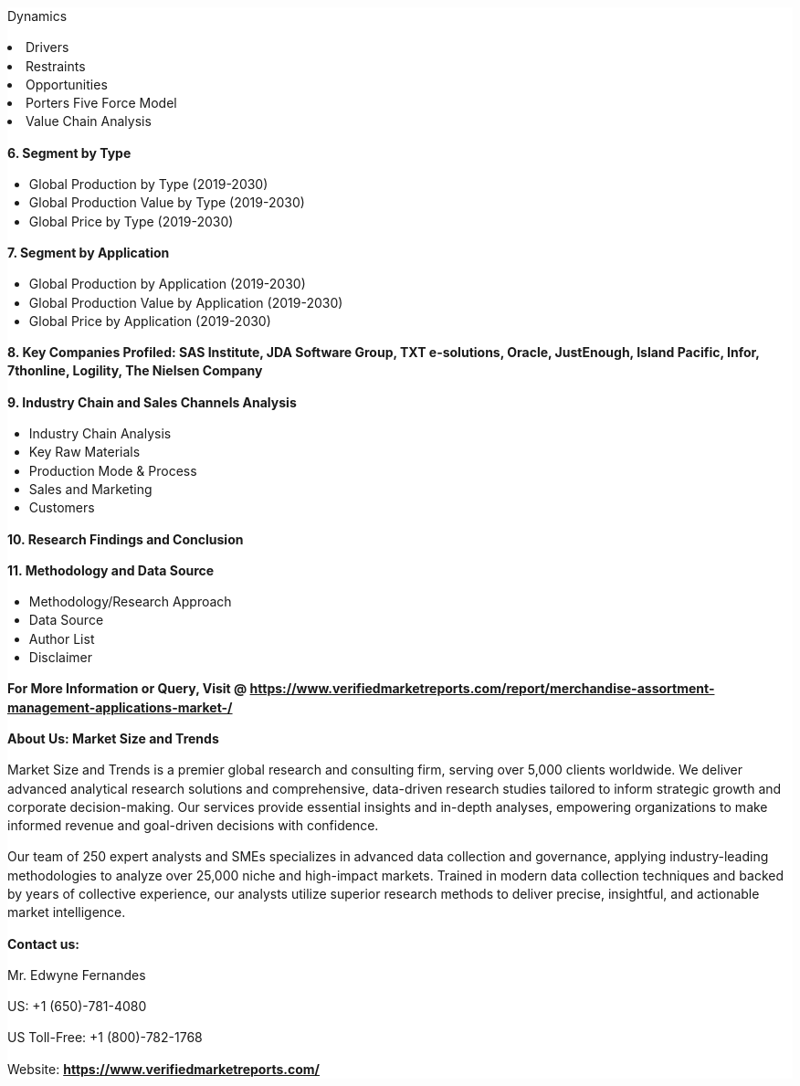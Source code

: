 Dynamics</li><li>Drivers</li><li>Restraints</li><li>Opportunities</li><li>Porters Five Force Model</li><li>Value Chain Analysis&nbsp;</li></ul><p><strong>6. Segment by Type</strong></p><ul><li>Global Production by Type (2019-2030)</li><li>Global Production Value by Type (2019-2030)</li><li>Global Price by Type (2019-2030)</li></ul><p><strong>7. Segment by Application</strong></p><ul><li>Global Production by Application (2019-2030)</li><li>Global Production Value by Application (2019-2030)</li><li>Global Price by Application (2019-2030)</li></ul><p><strong>8. Key Companies Profiled: SAS Institute, JDA Software Group, TXT e-solutions, Oracle, JustEnough, Island Pacific, Infor, 7thonline, Logility, The Nielsen Company</strong></p><p><strong>9. Industry Chain and Sales Channels Analysis</strong></p><ul><li>Industry Chain Analysis</li><li>Key Raw Materials</li><li>Production Mode &amp; Process</li><li>Sales and Marketing</li><li>Customers</li></ul><p><strong>10. Research Findings and Conclusion</strong></p><p><strong>11. Methodology and Data Source</strong></p><ul><li>Methodology/Research Approach</li><li>Data Source</li><li>Author List</li><li>Disclaimer</li></ul></p><p><strong>For More Information or Query, Visit @ <a href="https://www.verifiedmarketreports.com/report/merchandise-assortment-management-applications-market-/">https://www.verifiedmarketreports.com/report/merchandise-assortment-management-applications-market-/</a></strong></p><p><strong>About Us: Market Size and Trends</strong></p><p>Market Size and Trends is a premier global research and consulting firm, serving over 5,000 clients worldwide. We deliver advanced analytical research solutions and comprehensive, data-driven research studies tailored to inform strategic growth and corporate decision-making. Our services provide essential insights and in-depth analyses, empowering organizations to make informed revenue and goal-driven decisions with confidence.</p><p>Our team of 250 expert analysts and SMEs specializes in advanced data collection and governance, applying industry-leading methodologies to analyze over 25,000 niche and high-impact markets. Trained in modern data collection techniques and backed by years of collective experience, our analysts utilize superior research methods to deliver precise, insightful, and actionable market intelligence.</p><p><strong>Contact us:</strong></p><p>Mr. Edwyne Fernandes</p><p>US: +1 (650)-781-4080</p><p>US Toll-Free: +1 (800)-782-1768</p><p>Website: <strong><a href="https://www.verifiedmarketreports.com/">https://www.verifiedmarketreports.com/</a></strong></p>
